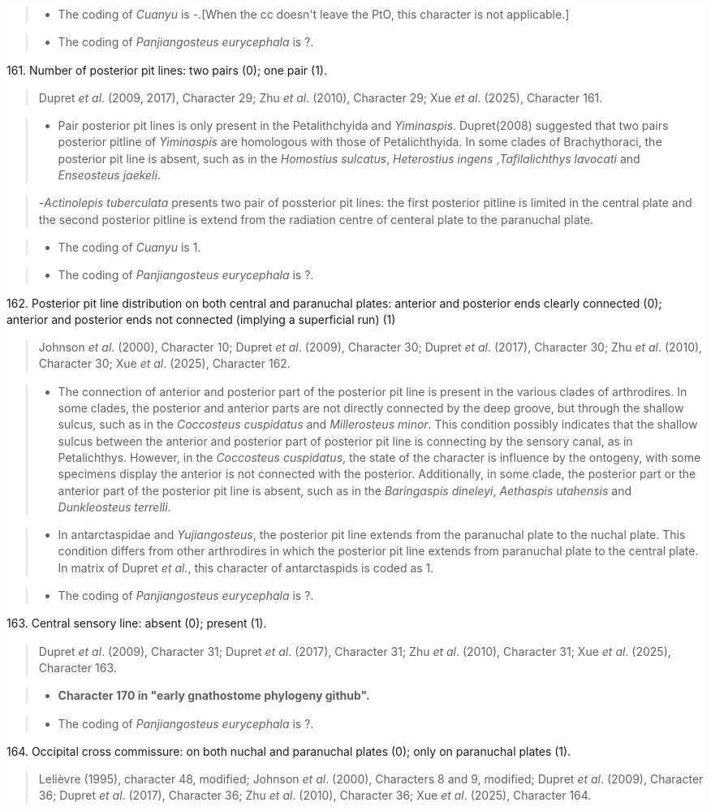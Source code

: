 > - The coding of *Cuanyu* is -.[When the cc doesn't leave the PtO, this character is not applicable.]

> - The coding of *Panjiangosteus eurycephala* is ?.

 161. Number of posterior pit lines: two pairs (0); one pair (1).
> Dupret *et al*. (2009, 2017), Character 29; Zhu *et al*. (2010), Character 29; Xue *et al*. (2025), Character 161.

> - Pair posterior pit lines is only present in the Petalithchyida and *Yiminaspis*. Dupret(2008) suggested that two pairs posterior pitline of *Yiminaspis* are homologous with those of Petalichthyida. In some clades of Brachythoraci, the posterior pit line is absent, such as in the *Homostius sulcatus*, *Heterostius ingens* ,*Tafilalichthys lavocati* and *Enseosteus jaekeli*.

> -*Actinolepis tuberculata* presents two pair of possterior pit lines: the first posterior pitline is limited in the central plate and the second posterior pitline is extend from the radiation centre of centeral plate to the paranuchal plate.

> - The coding of *Cuanyu* is 1.

> - The coding of *Panjiangosteus eurycephala* is ?.

 162. Posterior pit line distribution on both central and paranuchal plates: anterior and posterior ends clearly connected (0); anterior and posterior ends not connected (implying a superficial run) (1)
> Johnson *et al*. (2000), Character 10; Dupret *et al*. (2009), Character 30; Dupret *et al*. (2017), Character 30; Zhu *et al*. (2010), Character 30;  Xue *et al*. (2025), Character 162.

> - The connection of anterior and posterior part of the posterior pit line is present in the various clades of arthrodires. In some clades, the posterior and anterior parts are not directly connected by the deep groove, but through the shallow sulcus, such as in the *Coccosteus cuspidatus* and *Millerosteus minor*. This condition possibly indicates that the shallow sulcus between the anterior and posterior part of posterior pit line is connecting by the sensory canal, as in Petalichthys. However, in the *Coccosteus cuspidatus*, the state of the character is influence by the ontogeny, with some specimens display the anterior is not connected with the posterior. Additionally, in some clade, the posterior part or the anterior part of the posterior pit line is absent, such as in the  *Baringaspis dineleyi*, *Aethaspis utahensis* and *Dunkleosteus terrelli*.

> - In antarctaspidae and *Yujiangosteus*, the posterior pit line extends from the paranuchal plate to the nuchal plate. This condition differs from other arthrodires in which the posterior pit line extends from paranuchal plate to the central plate. In matrix of Dupret *et al.*, this character of antarctaspids is coded as 1.

> - The coding of *Panjiangosteus eurycephala* is ?.

 163. Central sensory line: absent (0); present (1).
> Dupret *et al*. (2009), Character 31; Dupret *et al*. (2017), Character 31; Zhu *et al*. (2010), Character 31; Xue *et al*. (2025), Character 163.

>  - **Character 170 in "early gnathostome phylogeny github".**

> - The coding of *Panjiangosteus eurycephala* is ?.

 164. Occipital cross commissure: on both nuchal and paranuchal plates (0); only on paranuchal plates (1).
> Lelièvre (1995), character 48, modified; Johnson *et al*. (2000), Characters 8 and 9, modified; Dupret *et al*. (2009), Character 36; Dupret *et al*. (2017), Character 36; Zhu *et al*. (2010), Character 36; Xue *et al*. (2025), Character 164.
